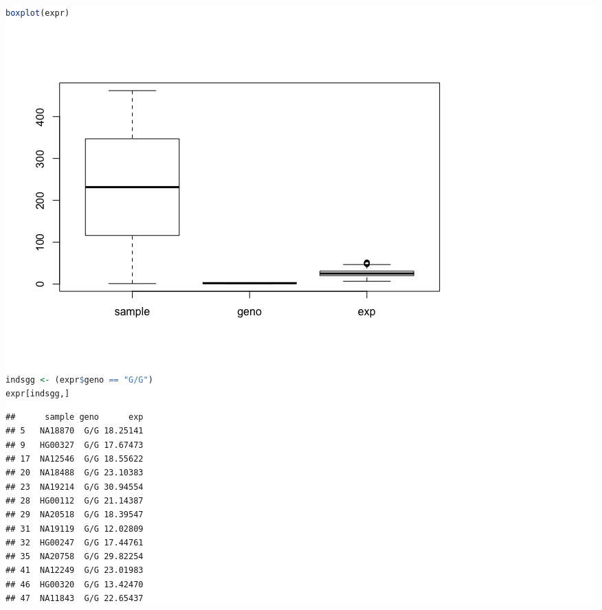 ``` r
boxplot(expr)
```

![](lecture_13_walkthrough_files/figure-markdown_github/unnamed-chunk-5-1.png)

``` r
indsgg <- (expr$geno == "G/G")
expr[indsgg,]
```

    ##      sample geno      exp
    ## 5   NA18870  G/G 18.25141
    ## 9   HG00327  G/G 17.67473
    ## 17  NA12546  G/G 18.55622
    ## 20  NA18488  G/G 23.10383
    ## 23  NA19214  G/G 30.94554
    ## 28  HG00112  G/G 21.14387
    ## 29  NA20518  G/G 18.39547
    ## 31  NA19119  G/G 12.02809
    ## 32  HG00247  G/G 17.44761
    ## 35  NA20758  G/G 29.82254
    ## 41  NA12249  G/G 23.01983
    ## 46  HG00320  G/G 13.42470
    ## 47  NA11843  G/G 22.65437